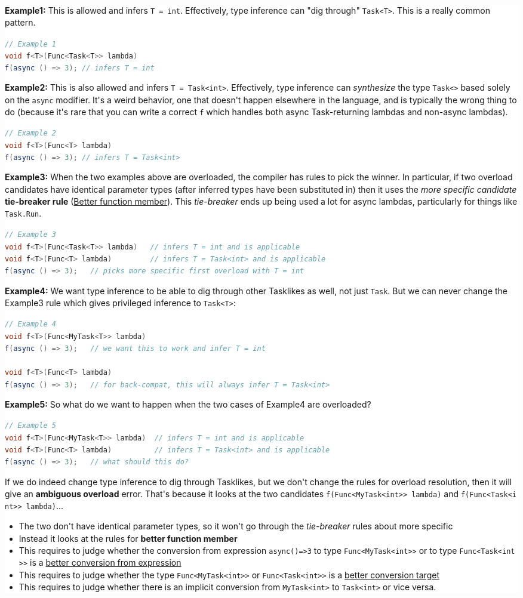 **Example1:** This is allowed and infers `T = int`. Effectively, type inference can "dig through" `Task<T>`. This is a really common pattern.
```csharp
// Example 1
void f<T>(Func<Task<T>> lambda)
f(async () => 3); // infers T = int
```

**Example2:** This is also allowed and infers `T = Task<int>`. Effectively, type inference can *synthesize* the type `Task<>` based solely on the `async` modifier. It's a weird behavior, one that doesn't happen elsewhere in the language, and is typically the wrong thing to do (because it's rare that you can write a correct `f` which handles both async Task-returning lambdas and non-async lambdas).
```csharp
// Example 2
void f<T>(Func<T> lambda)
f(async () => 3); // infers T = Task<int>
```


**Example3:** When the two examples above are overloaded, the compiler has rules to pick the winner. In particular, if two overload candidates have identical parameter types (after inferred types have been substituted in) then it uses the *more specific candidate* **tie-breaker rule** ([Better function member](https://github.com/ljw1004/csharpspec/blob/gh-pages/expressions.md#better-function-member)). This *tie-breaker* ends up being used a lot for async lambdas, particularly for things like `Task.Run`.
```csharp
// Example 3
void f<T>(Func<Task<T>> lambda)   // infers T = int and is applicable
void f<T>(Func<T> lambda)         // infers T = Task<int> and is applicable
f(async () => 3);   // picks more specific first overload with T = int
```

**Example4:** We want type inference to be able to dig through other Tasklikes as well, not just `Task`. But we can never change the Example3 rule which gives privileged inference to `Task<T>`:
```csharp
// Example 4
void f<T>(Func<MyTask<T>> lambda)
f(async () => 3);   // we want this to work and infer T = int

void f<T>(Func<T> lambda)
f(async () => 3);   // for back-compat, this will always infer T = Task<int>
```

**Example5:** So what do we want to happen when the two cases of Example4 are overloaded?
```csharp
// Example 5
void f<T>(Func<MyTask<T>> lambda)  // infers T = int and is applicable
void f<T>(Func<T> lambda)          // infers T = Task<int> and is applicable
f(async () => 3);   // what should this do?
```
If we do indeed change type inference to dig through Tasklikes, but we don't change the rules for overload resolution, then it will give an **ambiguous overload** error. That's because it looks at the two candidates `f(Func<MyTask<int>> lambda)` and `f(Func<Task<int>> lambda)`...
* The two don't have identical parameter types, so it won't go through the *tie-breaker* rules about more specific
* Instead it looks at the rules for **better function member**
* This requires to judge whether the conversion from expression `async()=>3` to type `Func<MyTask<int>>` or to type `Func<Task<int>>` is a [better conversion from expression](https://github.com/ljw1004/csharpspec/blob/gh-pages/expressions.md#better-conversion-from-expression)
* This requires to judge whether the type `Func<MyTask<int>>` or `Func<Task<int>>` is a [better conversion target](https://github.com/ljw1004/csharpspec/blob/gh-pages/expressions.md#better-conversion-target)
* This requires to judge whether there is an implicit conversion from `MyTask<int>` to `Task<int>` or vice versa.
